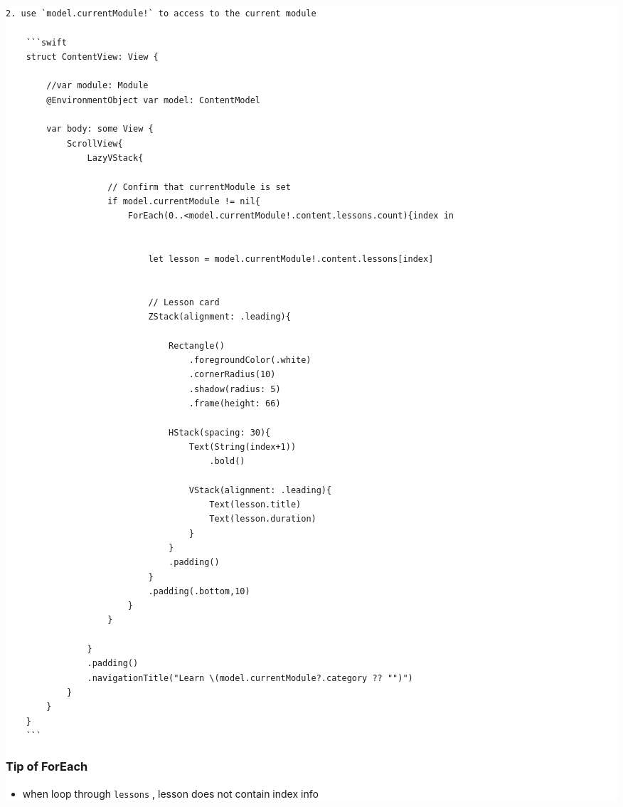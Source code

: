     2. use `model.currentModule!` to access to the current module
        
        ```swift
        struct ContentView: View {
            
            //var module: Module
            @EnvironmentObject var model: ContentModel
            
            var body: some View {
                ScrollView{
                    LazyVStack{
                        
                        // Confirm that currentModule is set
                        if model.currentModule != nil{
                            ForEach(0..<model.currentModule!.content.lessons.count){index in
                                
                                
                                let lesson = model.currentModule!.content.lessons[index]
                                
                                
                                // Lesson card
                                ZStack(alignment: .leading){
                                    
                                    Rectangle()
                                        .foregroundColor(.white)
                                        .cornerRadius(10)
                                        .shadow(radius: 5)
                                        .frame(height: 66)
                                    
                                    HStack(spacing: 30){
                                        Text(String(index+1))
                                            .bold()
                                        
                                        VStack(alignment: .leading){
                                            Text(lesson.title)
                                            Text(lesson.duration)
                                        }
                                    }
                                    .padding()
                                }
                                .padding(.bottom,10)
                            }
                        }
        
                    }
                    .padding()
                    .navigationTitle("Learn \(model.currentModule?.category ?? "")")
                }
            }
        }
        ```
        
    

### Tip of ForEach

- when loop through `lessons` , lesson does not contain index info
    